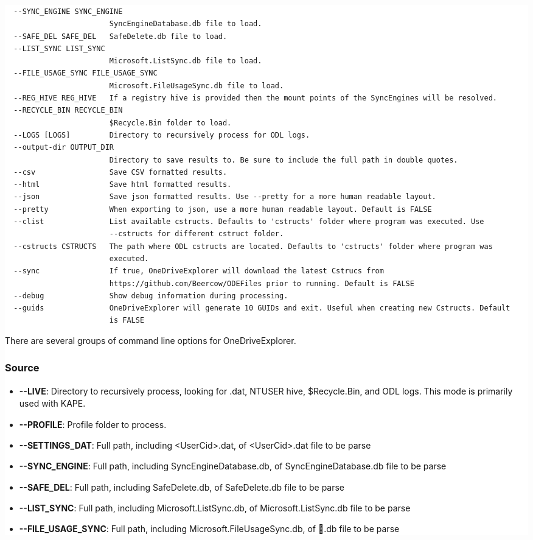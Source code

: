 ```
  --SYNC_ENGINE SYNC_ENGINE
                        SyncEngineDatabase.db file to load.
  --SAFE_DEL SAFE_DEL   SafeDelete.db file to load.
  --LIST_SYNC LIST_SYNC
                        Microsoft.ListSync.db file to load.
  --FILE_USAGE_SYNC FILE_USAGE_SYNC
                        Microsoft.FileUsageSync.db file to load.
  --REG_HIVE REG_HIVE   If a registry hive is provided then the mount points of the SyncEngines will be resolved.
  --RECYCLE_BIN RECYCLE_BIN
                        $Recycle.Bin folder to load.
  --LOGS [LOGS]         Directory to recursively process for ODL logs.
  --output-dir OUTPUT_DIR
                        Directory to save results to. Be sure to include the full path in double quotes.
  --csv                 Save CSV formatted results.
  --html                Save html formatted results.
  --json                Save json formatted results. Use --pretty for a more human readable layout.
  --pretty              When exporting to json, use a more human readable layout. Default is FALSE
  --clist               List available cstructs. Defaults to 'cstructs' folder where program was executed. Use
                        --cstructs for different cstruct folder.
  --cstructs CSTRUCTS   The path where ODL cstructs are located. Defaults to 'cstructs' folder where program was
                        executed.
  --sync                If true, OneDriveExplorer will download the latest Cstrucs from
                        https://github.com/Beercow/ODEFiles prior to running. Default is FALSE
  --debug               Show debug information during processing.
  --guids               OneDriveExplorer will generate 10 GUIDs and exit. Useful when creating new Cstructs. Default
                        is FALSE
  ```
  
There are several groups of command line options for OneDriveExplorer.

### Source
  
* **--LIVE**: Directory to recursively process, looking for <UserCid>.dat, NTUSER hive, $Recycle.Bin, and ODL logs. This mode is primarily used with KAPE.

* **--PROFILE**: Profile folder to process.

* **--SETTINGS_DAT**: Full path, including \<UserCid>.dat, of \<UserCid>.dat file to be parse

* **--SYNC_ENGINE**: Full path, including SyncEngineDatabase.db, of SyncEngineDatabase.db file to be parse

* **--SAFE_DEL**: Full path, including SafeDelete.db, of SafeDelete.db file to be parse

* **--LIST_SYNC**: Full path, including Microsoft.ListSync.db, of Microsoft.ListSync.db file to be parse

* **--FILE_USAGE_SYNC**: Full path, including Microsoft.FileUsageSync.db, of .db file to be parse
